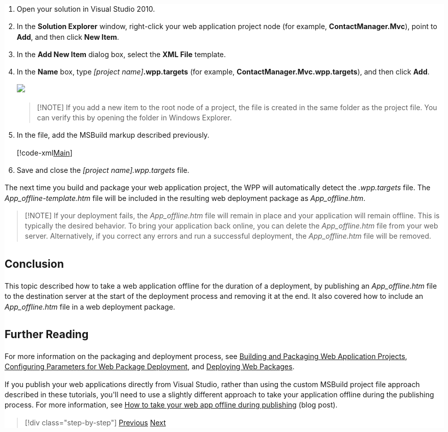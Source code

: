 1. Open your solution in Visual Studio 2010.
2. In the **Solution Explorer** window, right-click your web application project node (for example, **ContactManager.Mvc**), point to **Add**, and then click **New Item**.
3. In the **Add New Item** dialog box, select the **XML File** template.
4. In the **Name** box, type *[project name]***.wpp.targets** (for example, **ContactManager.Mvc.wpp.targets**), and then click **Add**.

    ![](taking-web-applications-offline-with-web-deploy/_static/image4.png)

    > [!NOTE] If you add a new item to the root node of a project, the file is created in the same folder as the project file. You can verify this by opening the folder in Windows Explorer.
5. In the file, add the MSBuild markup described previously.

    [!code-xml[Main](taking-web-applications-offline-with-web-deploy/samples/sample9.xml)]
6. Save and close the *[project name].wpp.targets* file.

The next time you build and package your web application project, the WPP will automatically detect the *.wpp.targets* file. The *App\_offline-template.htm* file will be included in the resulting web deployment package as *App\_offline.htm*.

> [!NOTE] If your deployment fails, the *App\_offline.htm* file will remain in place and your application will remain offline. This is typically the desired behavior. To bring your application back online, you can delete the *App\_offline.htm* file from your web server. Alternatively, if you correct any errors and run a successful deployment, the *App\_offline.htm* file will be removed.


## Conclusion

This topic described how to take a web application offline for the duration of a deployment, by publishing an *App\_offline.htm* file to the destination server at the start of the deployment process and removing it at the end. It also covered how to include an *App\_offline.htm* file in a web deployment package.

## Further Reading

For more information on the packaging and deployment process, see [Building and Packaging Web Application Projects](../web-deployment-in-the-enterprise/building-and-packaging-web-application-projects.md), [Configuring Parameters for Web Package Deployment](../web-deployment-in-the-enterprise/configuring-parameters-for-web-package-deployment.md), and [Deploying Web Packages](../web-deployment-in-the-enterprise/deploying-web-packages.md).

If you publish your web applications directly from Visual Studio, rather than using the custom MSBuild project file approach described in these tutorials, you&#x27;ll need to use a slightly different approach to take your application offline during the publishing process. For more information, see [How to take your web app offline during publishing](https://go.microsoft.com/?linkid=9805135) (blog post).

>[!div class="step-by-step"]
[Previous](excluding-files-and-folders-from-deployment.md)
[Next](running-windows-powershell-scripts-from-msbuild-project-files.md)